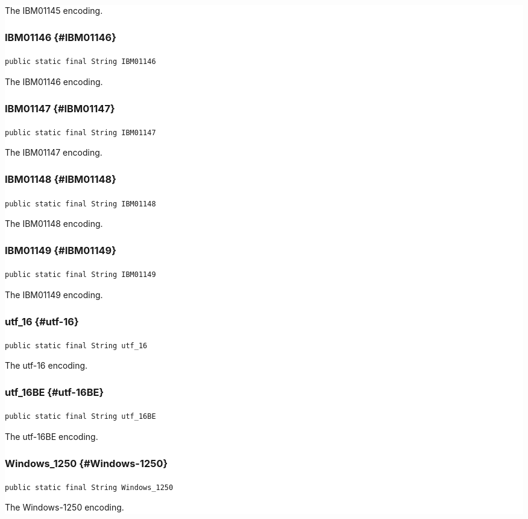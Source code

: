 
The IBM01145 encoding.

### IBM01146 {#IBM01146}
```
public static final String IBM01146
```


The IBM01146 encoding.

### IBM01147 {#IBM01147}
```
public static final String IBM01147
```


The IBM01147 encoding.

### IBM01148 {#IBM01148}
```
public static final String IBM01148
```


The IBM01148 encoding.

### IBM01149 {#IBM01149}
```
public static final String IBM01149
```


The IBM01149 encoding.

### utf_16 {#utf-16}
```
public static final String utf_16
```


The utf-16 encoding.

### utf_16BE {#utf-16BE}
```
public static final String utf_16BE
```


The utf-16BE encoding.

### Windows_1250 {#Windows-1250}
```
public static final String Windows_1250
```


The Windows-1250 encoding.
